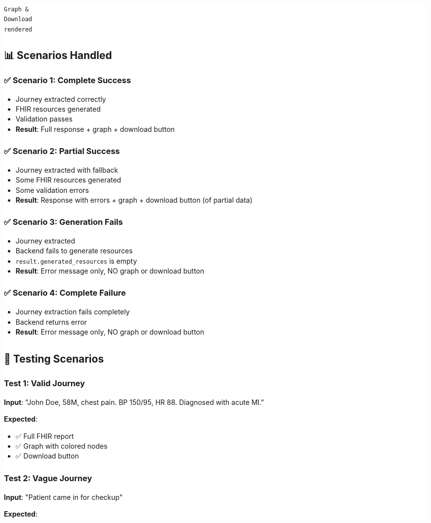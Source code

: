 ```
Graph &
Download
rendered
```

## 📊 Scenarios Handled

### ✅ **Scenario 1: Complete Success**

- Journey extracted correctly
- FHIR resources generated
- Validation passes
- **Result**: Full response + graph + download button

### ✅ **Scenario 2: Partial Success**

- Journey extracted with fallback
- Some FHIR resources generated
- Some validation errors
- **Result**: Response with errors + graph + download button (of partial data)

### ✅ **Scenario 3: Generation Fails**

- Journey extracted
- Backend fails to generate resources
- `result.generated_resources` is empty
- **Result**: Error message only, NO graph or download button

### ✅ **Scenario 4: Complete Failure**

- Journey extraction fails completely
- Backend returns error
- **Result**: Error message only, NO graph or download button

## 🧪 Testing Scenarios

### Test 1: Valid Journey

**Input**: "John Doe, 58M, chest pain. BP 150/95, HR 88. Diagnosed with acute MI."

**Expected**:

- ✅ Full FHIR report
- ✅ Graph with colored nodes
- ✅ Download button

### Test 2: Vague Journey

**Input**: "Patient came in for checkup"

**Expected**:
